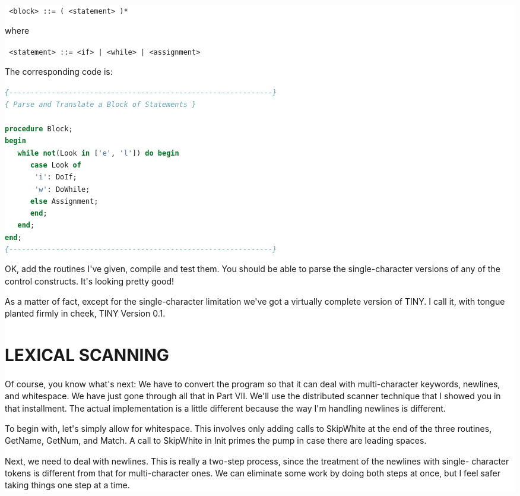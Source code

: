 
     <block> ::= ( <statement> )*


where


     <statement> ::= <if> | <while> | <assignment>


The corresponding code is:

```pascal
{--------------------------------------------------------------}
{ Parse and Translate a Block of Statements }

procedure Block;
begin
   while not(Look in ['e', 'l']) do begin
      case Look of
       'i': DoIf;
       'w': DoWhile;
      else Assignment;
      end;
   end;
end;
{--------------------------------------------------------------}
```

OK,  add the routines I've given, compile and  test  them.    You
should be able to parse the single-character versions  of  any of
the control constructs.  It's looking pretty good!

As a matter  of  fact, except for the single-character limitation
we've got a virtually complete version of TINY.  I call  it, with
tongue planted firmly in cheek, TINY Version 0.1.


# LEXICAL SCANNING

Of course, you know what's next:  We have to convert  the program
so that  it can deal with multi-character keywords, newlines, and
whitespace.   We have just gone through all  that  in  Part  VII.
We'll use the distributed scanner  technique that I showed you in
that  installment.    The  actual  implementation  is   a  little
different because the way I'm handling newlines is different.

To begin with, let's simply  allow for whitespace.  This involves
only adding calls to SkipWhite at the end of the  three routines,
GetName, GetNum, and Match.    A call to SkipWhite in Init primes
the pump in case there are leading spaces.

Next, we need to deal with  newlines.   This is really a two-step
process,  since  the  treatment  of  the  newlines  with  single-
character tokens is different from that for multi-character ones.
We can eliminate some work by doing both  steps  at  once,  but I
feel safer taking things one step at a time.
